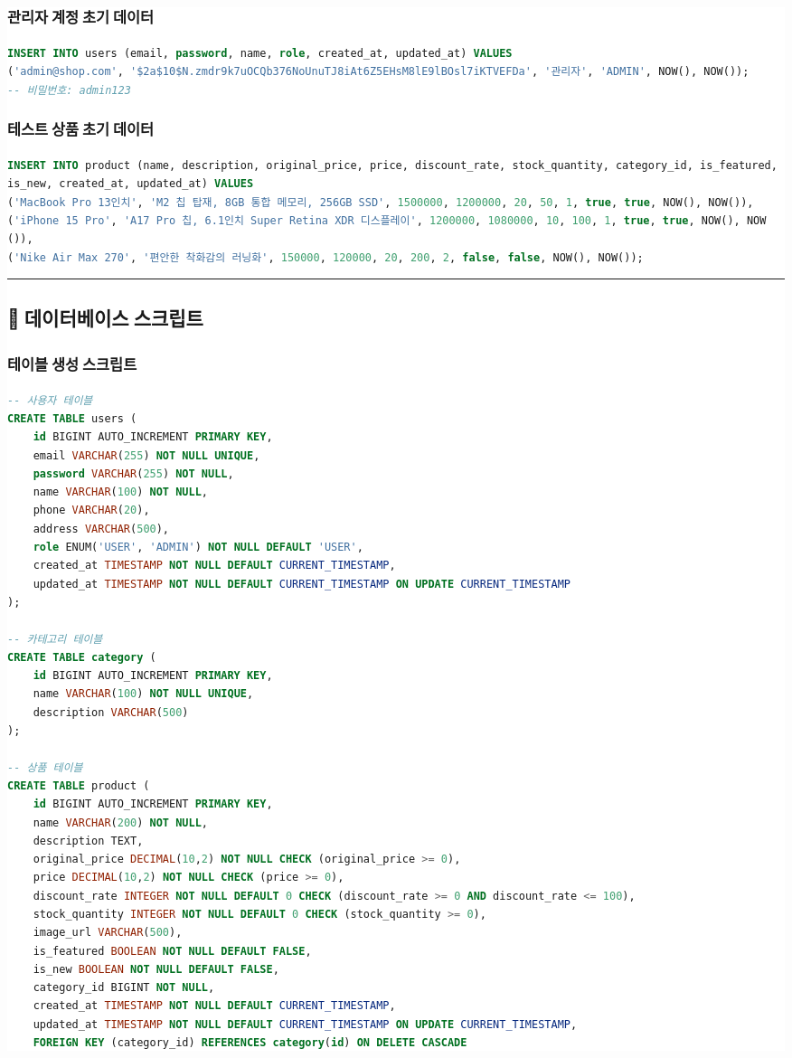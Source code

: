 ### 관리자 계정 초기 데이터

```sql
INSERT INTO users (email, password, name, role, created_at, updated_at) VALUES
('admin@shop.com', '$2a$10$N.zmdr9k7uOCQb376NoUnuTJ8iAt6Z5EHsM8lE9lBOsl7iKTVEFDa', '관리자', 'ADMIN', NOW(), NOW());
-- 비밀번호: admin123
```

### 테스트 상품 초기 데이터

```sql
INSERT INTO product (name, description, original_price, price, discount_rate, stock_quantity, category_id, is_featured, is_new, created_at, updated_at) VALUES
('MacBook Pro 13인치', 'M2 칩 탑재, 8GB 통합 메모리, 256GB SSD', 1500000, 1200000, 20, 50, 1, true, true, NOW(), NOW()),
('iPhone 15 Pro', 'A17 Pro 칩, 6.1인치 Super Retina XDR 디스플레이', 1200000, 1080000, 10, 100, 1, true, true, NOW(), NOW()),
('Nike Air Max 270', '편안한 착화감의 러닝화', 150000, 120000, 20, 200, 2, false, false, NOW(), NOW());
```

---

## 🔧 데이터베이스 스크립트

### 테이블 생성 스크립트

```sql
-- 사용자 테이블
CREATE TABLE users (
    id BIGINT AUTO_INCREMENT PRIMARY KEY,
    email VARCHAR(255) NOT NULL UNIQUE,
    password VARCHAR(255) NOT NULL,
    name VARCHAR(100) NOT NULL,
    phone VARCHAR(20),
    address VARCHAR(500),
    role ENUM('USER', 'ADMIN') NOT NULL DEFAULT 'USER',
    created_at TIMESTAMP NOT NULL DEFAULT CURRENT_TIMESTAMP,
    updated_at TIMESTAMP NOT NULL DEFAULT CURRENT_TIMESTAMP ON UPDATE CURRENT_TIMESTAMP
);

-- 카테고리 테이블
CREATE TABLE category (
    id BIGINT AUTO_INCREMENT PRIMARY KEY,
    name VARCHAR(100) NOT NULL UNIQUE,
    description VARCHAR(500)
);

-- 상품 테이블
CREATE TABLE product (
    id BIGINT AUTO_INCREMENT PRIMARY KEY,
    name VARCHAR(200) NOT NULL,
    description TEXT,
    original_price DECIMAL(10,2) NOT NULL CHECK (original_price >= 0),
    price DECIMAL(10,2) NOT NULL CHECK (price >= 0),
    discount_rate INTEGER NOT NULL DEFAULT 0 CHECK (discount_rate >= 0 AND discount_rate <= 100),
    stock_quantity INTEGER NOT NULL DEFAULT 0 CHECK (stock_quantity >= 0),
    image_url VARCHAR(500),
    is_featured BOOLEAN NOT NULL DEFAULT FALSE,
    is_new BOOLEAN NOT NULL DEFAULT FALSE,
    category_id BIGINT NOT NULL,
    created_at TIMESTAMP NOT NULL DEFAULT CURRENT_TIMESTAMP,
    updated_at TIMESTAMP NOT NULL DEFAULT CURRENT_TIMESTAMP ON UPDATE CURRENT_TIMESTAMP,
    FOREIGN KEY (category_id) REFERENCES category(id) ON DELETE CASCADE
```